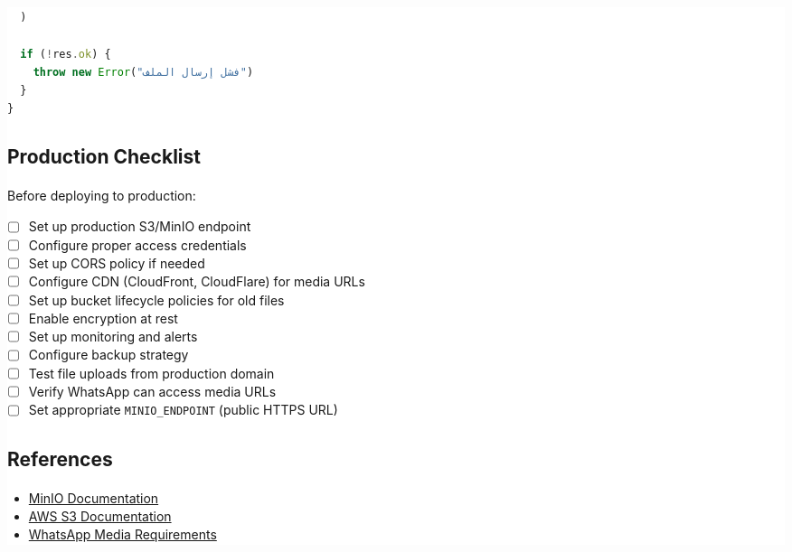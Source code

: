 ```typescript
  )
  
  if (!res.ok) {
    throw new Error("فشل إرسال الملف")
  }
}
```

## Production Checklist

Before deploying to production:

- [ ] Set up production S3/MinIO endpoint
- [ ] Configure proper access credentials
- [ ] Set up CORS policy if needed
- [ ] Configure CDN (CloudFront, CloudFlare) for media URLs
- [ ] Set up bucket lifecycle policies for old files
- [ ] Enable encryption at rest
- [ ] Set up monitoring and alerts
- [ ] Configure backup strategy
- [ ] Test file uploads from production domain
- [ ] Verify WhatsApp can access media URLs
- [ ] Set appropriate `MINIO_ENDPOINT` (public HTTPS URL)

## References

- [MinIO Documentation](https://min.io/docs/minio/linux/index.html)
- [AWS S3 Documentation](https://docs.aws.amazon.com/s3/)
- [WhatsApp Media Requirements](https://developers.facebook.com/docs/whatsapp/api/media/)

